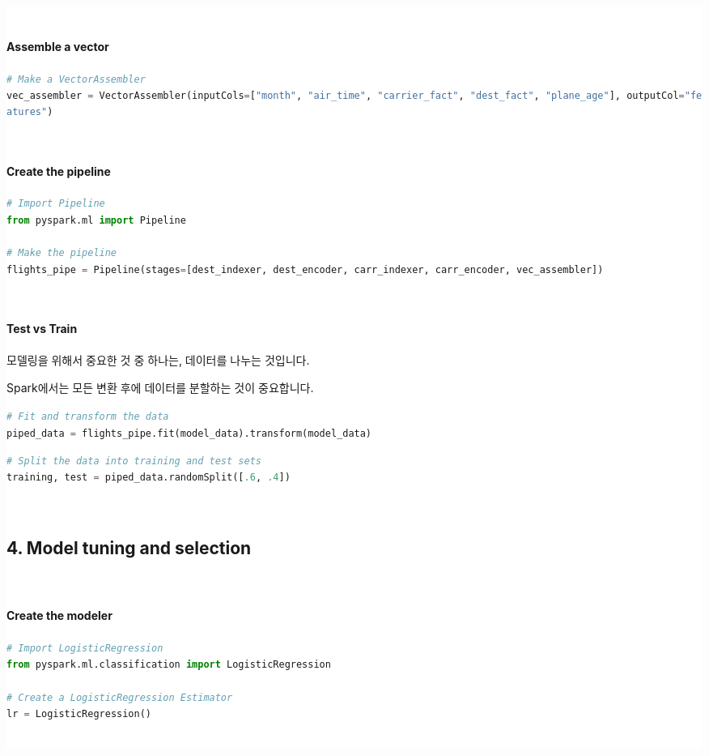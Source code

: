 <br>

#### Assemble a vector

```python
# Make a VectorAssembler
vec_assembler = VectorAssembler(inputCols=["month", "air_time", "carrier_fact", "dest_fact", "plane_age"], outputCol="features")
```

<br>

#### Create the pipeline

```python
# Import Pipeline
from pyspark.ml import Pipeline

# Make the pipeline
flights_pipe = Pipeline(stages=[dest_indexer, dest_encoder, carr_indexer, carr_encoder, vec_assembler])
```

<br>

#### Test vs Train

모델링을 위해서 중요한 것 중 하나는, 데이터를 나누는 것입니다.

Spark에서는 모든 변환 후에 데이터를 분할하는 것이 중요합니다.

```python
# Fit and transform the data
piped_data = flights_pipe.fit(model_data).transform(model_data)
```

```python
# Split the data into training and test sets
training, test = piped_data.randomSplit([.6, .4])
```

<br>

## 4. Model tuning and selection

<br>

#### Create the modeler

```python
# Import LogisticRegression
from pyspark.ml.classification import LogisticRegression

# Create a LogisticRegression Estimator
lr = LogisticRegression()
```

<br>
